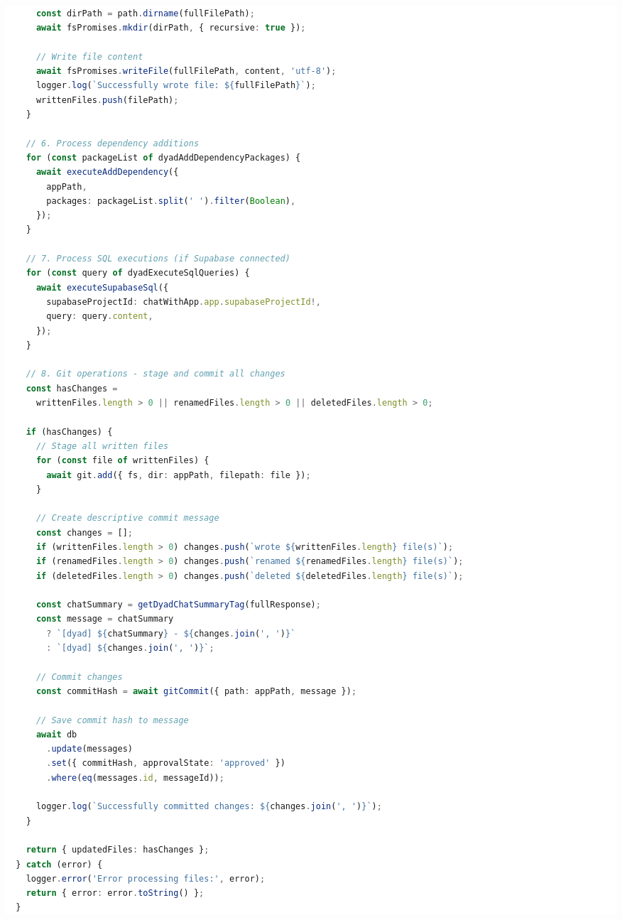 ```typescript
      const dirPath = path.dirname(fullFilePath);
      await fsPromises.mkdir(dirPath, { recursive: true });

      // Write file content
      await fsPromises.writeFile(fullFilePath, content, 'utf-8');
      logger.log(`Successfully wrote file: ${fullFilePath}`);
      writtenFiles.push(filePath);
    }

    // 6. Process dependency additions
    for (const packageList of dyadAddDependencyPackages) {
      await executeAddDependency({
        appPath,
        packages: packageList.split(' ').filter(Boolean),
      });
    }

    // 7. Process SQL executions (if Supabase connected)
    for (const query of dyadExecuteSqlQueries) {
      await executeSupabaseSql({
        supabaseProjectId: chatWithApp.app.supabaseProjectId!,
        query: query.content,
      });
    }

    // 8. Git operations - stage and commit all changes
    const hasChanges =
      writtenFiles.length > 0 || renamedFiles.length > 0 || deletedFiles.length > 0;

    if (hasChanges) {
      // Stage all written files
      for (const file of writtenFiles) {
        await git.add({ fs, dir: appPath, filepath: file });
      }

      // Create descriptive commit message
      const changes = [];
      if (writtenFiles.length > 0) changes.push(`wrote ${writtenFiles.length} file(s)`);
      if (renamedFiles.length > 0) changes.push(`renamed ${renamedFiles.length} file(s)`);
      if (deletedFiles.length > 0) changes.push(`deleted ${deletedFiles.length} file(s)`);

      const chatSummary = getDyadChatSummaryTag(fullResponse);
      const message = chatSummary
        ? `[dyad] ${chatSummary} - ${changes.join(', ')}`
        : `[dyad] ${changes.join(', ')}`;

      // Commit changes
      const commitHash = await gitCommit({ path: appPath, message });

      // Save commit hash to message
      await db
        .update(messages)
        .set({ commitHash, approvalState: 'approved' })
        .where(eq(messages.id, messageId));

      logger.log(`Successfully committed changes: ${changes.join(', ')}`);
    }

    return { updatedFiles: hasChanges };
  } catch (error) {
    logger.error('Error processing files:', error);
    return { error: error.toString() };
  }
```